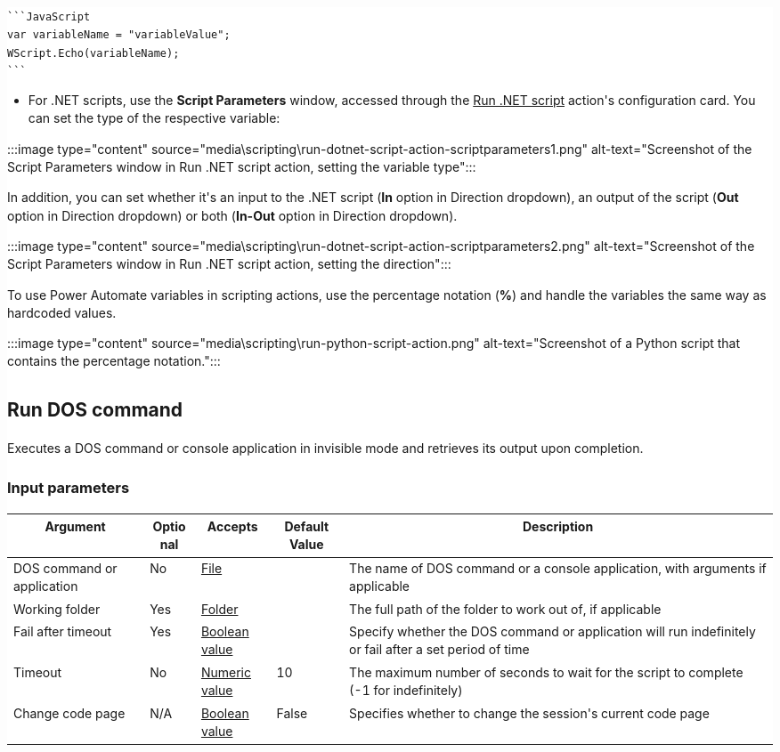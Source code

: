     ```JavaScript
    var variableName = "variableValue";
    WScript.Echo(variableName);
    ```

- For .NET scripts, use the **Script Parameters** window, accessed through the [Run .NET script](#rundotnetscript) action's configuration card. You can set the type of the respective variable:

:::image type="content" source="media\scripting\run-dotnet-script-action-scriptparameters1.png" alt-text="Screenshot of the Script Parameters window in Run .NET script action, setting the variable type":::

In addition, you can set whether it's an input to the .NET script (**In** option in Direction dropdown), an output of the script (**Out** option in Direction dropdown) or both (**In-Out** option in Direction dropdown).

:::image type="content" source="media\scripting\run-dotnet-script-action-scriptparameters2.png" alt-text="Screenshot of the Script Parameters window in Run .NET script action, setting the direction":::

To use Power Automate variables in scripting actions, use the percentage notation (**%**) and handle the variables the same way as hardcoded values.

:::image type="content" source="media\scripting\run-python-script-action.png" alt-text="Screenshot of a Python script that contains the percentage notation.":::

## <a name="rundoscommand"></a> Run DOS command

Executes a DOS command or console application in invisible mode and retrieves its output upon completion.

### Input parameters

|Argument|Optional|Accepts|Default Value|Description|
|-----|-----|-----|-----|-----|
|DOS command or application|No|[File](../variable-data-types.md#files-and-folders)||The name of DOS command or a console application, with arguments if applicable|
|Working folder|Yes|[Folder](../variable-data-types.md#files-and-folders)||The full path of the folder to work out of, if applicable|
|Fail after timeout|Yes|[Boolean value](../variable-data-types.md#boolean-value)||Specify whether the DOS command or application will run indefinitely or fail after a set period of time|
|Timeout|No|[Numeric value](../variable-data-types.md#numeric-value)|10|The maximum number of seconds to wait for the script to complete (-1 for indefinitely)|
|Change code page|N/A|[Boolean value](../variable-data-types.md#boolean-value)|False|Specifies whether to change the session's current code page|